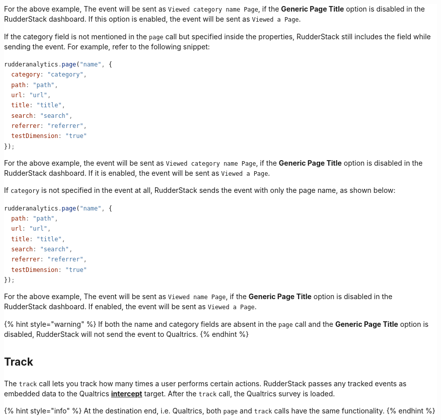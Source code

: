 For the above example, The event will be sent as `Viewed category name Page`, if the **Generic Page Title** option is disabled in the RudderStack dashboard. If this option is enabled, the event will be sent as `Viewed a Page`.

If the category field is not mentioned in the `page` call but specified inside the properties, RudderStack still includes the field while sending the event. For example, refer to the following snippet:

```javascript
rudderanalytics.page("name", {
  category: "category",
  path: "path",
  url: "url",
  title: "title",
  search: "search",
  referrer: "referrer",
  testDimension: "true"
});
```

For the above example, the event will be sent as `Viewed category name Page`, if the **Generic Page Title** option is disabled in the RudderStack dashboard. If it is enabled, the event will be sent as `Viewed a Page`.

If `category` is not specified in the event at all, RudderStack sends the event with only the page name, as shown below:

```javascript
rudderanalytics.page("name", {
  path: "path",
  url: "url",
  title: "title",
  search: "search",
  referrer: "referrer",
  testDimension: "true"
});
```

For the above example, The event will be sent as `Viewed name Page`, if the **Generic Page Title** option is disabled in the RudderStack dashboard. If enabled, the event will be sent as `Viewed a Page`.

{% hint style="warning" %}
If both the name and category fields are absent in the `page` call and the **Generic Page Title** option is disabled, RudderStack will not send the event to Qualtrics.
{% endhint %}

## Track

The `track` call lets you track how many times a user performs certain actions. RudderStack passes any tracked events as embedded data to the Qualtrics [**intercept**](https://www.qualtrics.com/support/website-app-feedback/getting-started-with-website-app-feedback/step-4-setting-up-your-intercept/) target. After the `track` call, the Qualtrics survey is loaded.

{% hint style="info" %}
At the destination end, i.e. Qualtrics, both `page` and `track` calls have the same functionality.
{% endhint %}
